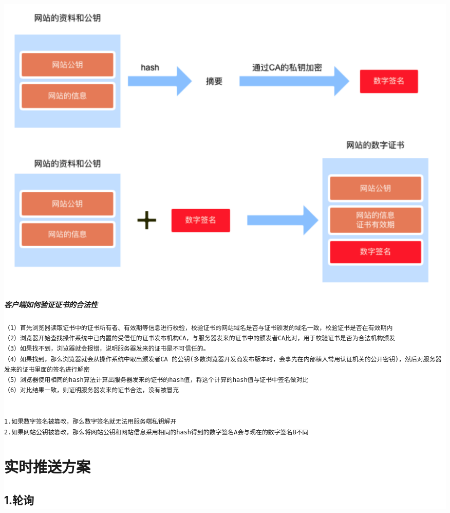 ![image-20220505111205810](../img/image-20220505111205810.png)


##### 客户端如何验证证书的合法性

```
（1）首先浏览器读取证书中的证书所有者、有效期等信息进行校验，校验证书的网站域名是否与证书颁发的域名一致，校验证书是否在有效期内
（2）浏览器开始查找操作系统中已内置的受信任的证书发布机构CA，与服务器发来的证书中的颁发者CA比对，用于校验证书是否为合法机构颁发
（3）如果找不到，浏览器就会报错，说明服务器发来的证书是不可信任的。
（4）如果找到，那么浏览器就会从操作系统中取出颁发者CA 的公钥(多数浏览器开发商发布版本时，会事先在内部植入常用认证机关的公开密钥)，然后对服务器发来的证书里面的签名进行解密
（5）浏览器使用相同的hash算法计算出服务器发来的证书的hash值，将这个计算的hash值与证书中签名做对比
（6）对比结果一致，则证明服务器发来的证书合法，没有被冒充


1.如果数字签名被篡改，那么数字签名就无法用服务端私钥解开
2.如果网站公钥被篡改，那么将网站公钥和网站信息采用相同的hash得到的数字签名A会与现在的数字签名B不同
```



# 实时推送方案

## 1.轮询
